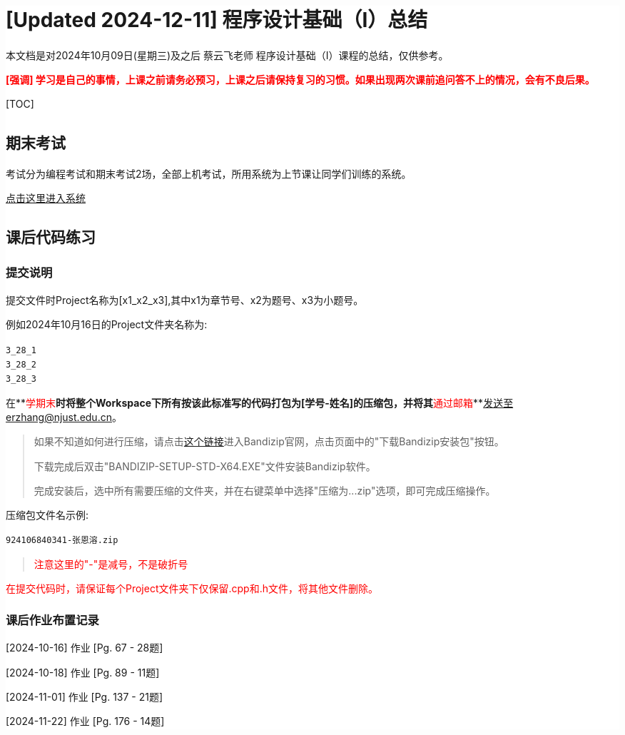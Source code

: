 # [Updated 2024-12-11] 程序设计基础（I）总结

本文档是对2024年10月09日(星期三)及之后 蔡云飞老师 程序设计基础（I）课程的总结，仅供参考。

**<font color =red>[强调] 学习是自己的事情，上课之前请务必预习，上课之后请保持复习的习惯。如果出现两次课前追问答不上的情况，会有不良后果。</font>**

[TOC]

## 期末考试

考试分为编程考试和期末考试2场，全部上机考试，所用系统为上节课让同学们训练的系统。

[点击这里进入系统](http://program.njust.edu.cn)

## 课后代码练习

### 提交说明

提交文件时Project名称为[x1_x2_x3],其中x1为章节号、x2为题号、x3为小题号。

例如2024年10月16日的Project文件夹名称为:

```
3_28_1
3_28_2
3_28_3
```

在**<font color = red>学期末</font>**时将整个Workspace下所有按该此标准写的代码打包为[学号-姓名]的压缩包，并将其**<font color = red>通过邮箱</font>**发送至erzhang@njust.edu.cn。

>   如果不知道如何进行压缩，请点击[这个链接](https://www.bandisoft.com/bandizip/)进入Bandizip官网，点击页面中的"下载Bandizip安装包"按钮。
>
>   下载完成后双击"BANDIZIP-SETUP-STD-X64.EXE"文件安装Bandizip软件。
>
>   完成安装后，选中所有需要压缩的文件夹，并在右键菜单中选择"压缩为...zip"选项，即可完成压缩操作。

压缩包文件名示例:

```
924106840341-张恩溶.zip
```

>   <font color = red>注意这里的"-"是减号，不是破折号</font>

<font color = red>在提交代码时，请保证每个Project文件夹下仅保留.cpp和.h文件，将其他文件删除。</font>

### 课后作业布置记录

[2024-10-16] 作业 [Pg. 67 - 28题]

[2024-10-18] 作业 [Pg. 89 - 11题]

[2024-11-01] 作业 [Pg. 137 - 21题]

[2024-11-22] 作业 [Pg. 176 - 14题]
